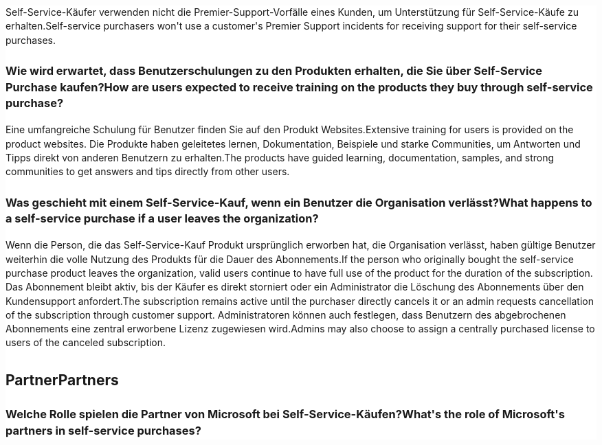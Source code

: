 <span data-ttu-id="344c8-172">Self-Service-Käufer verwenden nicht die Premier-Support-Vorfälle eines Kunden, um Unterstützung für Self-Service-Käufe zu erhalten.</span><span class="sxs-lookup"><span data-stu-id="344c8-172">Self-service purchasers won't use a customer's Premier Support incidents for receiving support for their self-service purchases.</span></span>

### <a name="how-are-users-expected-to-receive-training-on-the-products-they-buy-through-self-service-purchase"></a><span data-ttu-id="344c8-173">Wie wird erwartet, dass Benutzerschulungen zu den Produkten erhalten, die Sie über Self-Service Purchase kaufen?</span><span class="sxs-lookup"><span data-stu-id="344c8-173">How are users expected to receive training on the products they buy through self-service purchase?</span></span>

<span data-ttu-id="344c8-174">Eine umfangreiche Schulung für Benutzer finden Sie auf den Produkt Websites.</span><span class="sxs-lookup"><span data-stu-id="344c8-174">Extensive training for users is provided on the product websites.</span></span> <span data-ttu-id="344c8-175">Die Produkte haben geleitetes lernen, Dokumentation, Beispiele und starke Communities, um Antworten und Tipps direkt von anderen Benutzern zu erhalten.</span><span class="sxs-lookup"><span data-stu-id="344c8-175">The products have guided learning, documentation, samples, and strong communities to get answers and tips directly from other users.</span></span>

### <a name="what-happens-to-a-self-service-purchase-if-a-user-leaves-the-organization"></a><span data-ttu-id="344c8-176">Was geschieht mit einem Self-Service-Kauf, wenn ein Benutzer die Organisation verlässt?</span><span class="sxs-lookup"><span data-stu-id="344c8-176">What happens to a self-service purchase if a user leaves the organization?</span></span>

<span data-ttu-id="344c8-177">Wenn die Person, die das Self-Service-Kauf Produkt ursprünglich erworben hat, die Organisation verlässt, haben gültige Benutzer weiterhin die volle Nutzung des Produkts für die Dauer des Abonnements.</span><span class="sxs-lookup"><span data-stu-id="344c8-177">If the person who originally bought the self-service purchase product leaves the organization, valid users continue to have full use of the product for the duration of the subscription.</span></span> <span data-ttu-id="344c8-178">Das Abonnement bleibt aktiv, bis der Käufer es direkt storniert oder ein Administrator die Löschung des Abonnements über den Kundensupport anfordert.</span><span class="sxs-lookup"><span data-stu-id="344c8-178">The subscription remains active until the purchaser directly cancels it or an admin requests cancellation of the subscription through customer support.</span></span> <span data-ttu-id="344c8-179">Administratoren können auch festlegen, dass Benutzern des abgebrochenen Abonnements eine zentral erworbene Lizenz zugewiesen wird.</span><span class="sxs-lookup"><span data-stu-id="344c8-179">Admins may also choose to assign a centrally purchased license to users of the canceled subscription.</span></span>

## <a name="partners"></a><span data-ttu-id="344c8-180">Partner</span><span class="sxs-lookup"><span data-stu-id="344c8-180">Partners</span></span>

### <a name="whats-the-role-of-microsofts-partners-in-self-service-purchases"></a><span data-ttu-id="344c8-181">Welche Rolle spielen die Partner von Microsoft bei Self-Service-Käufen?</span><span class="sxs-lookup"><span data-stu-id="344c8-181">What's the role of Microsoft's partners in self-service purchases?</span></span>
